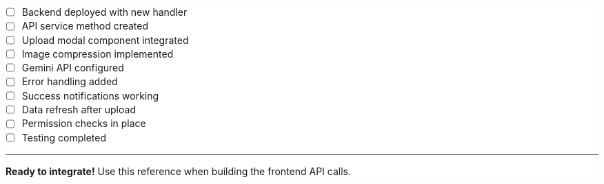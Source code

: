 - [ ] Backend deployed with new handler
- [ ] API service method created
- [ ] Upload modal component integrated
- [ ] Image compression implemented
- [ ] Gemini API configured
- [ ] Error handling added
- [ ] Success notifications working
- [ ] Data refresh after upload
- [ ] Permission checks in place
- [ ] Testing completed

---

**Ready to integrate!** Use this reference when building the frontend API calls.

